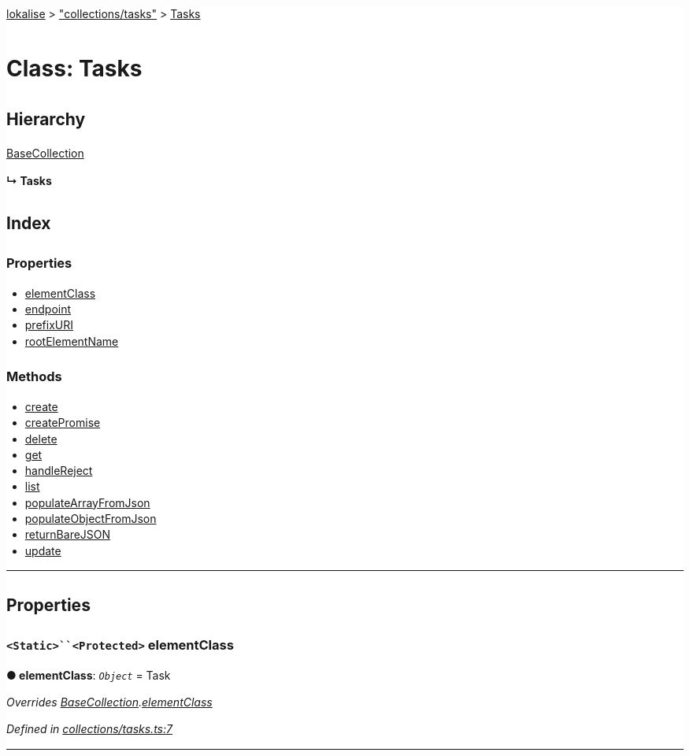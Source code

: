 [lokalise](../README.md) > ["collections/tasks"](../modules/_collections_tasks_.md) > [Tasks](../classes/_collections_tasks_.tasks.md)

# Class: Tasks

## Hierarchy

 [BaseCollection](_collections_base_collection_.basecollection.md)

**↳ Tasks**

## Index

### Properties

* [elementClass](_collections_tasks_.tasks.md#elementclass)
* [endpoint](_collections_tasks_.tasks.md#endpoint)
* [prefixURI](_collections_tasks_.tasks.md#prefixuri)
* [rootElementName](_collections_tasks_.tasks.md#rootelementname)

### Methods

* [create](_collections_tasks_.tasks.md#create)
* [createPromise](_collections_tasks_.tasks.md#createpromise)
* [delete](_collections_tasks_.tasks.md#delete)
* [get](_collections_tasks_.tasks.md#get)
* [handleReject](_collections_tasks_.tasks.md#handlereject)
* [list](_collections_tasks_.tasks.md#list)
* [populateArrayFromJson](_collections_tasks_.tasks.md#populatearrayfromjson)
* [populateObjectFromJson](_collections_tasks_.tasks.md#populateobjectfromjson)
* [returnBareJSON](_collections_tasks_.tasks.md#returnbarejson)
* [update](_collections_tasks_.tasks.md#update)

---

## Properties

<a id="elementclass"></a>

### `<Static>``<Protected>` elementClass

**● elementClass**: *`Object`* =  Task

*Overrides [BaseCollection](_collections_base_collection_.basecollection.md).[elementClass](_collections_base_collection_.basecollection.md#elementclass)*

*Defined in [collections/tasks.ts:7](https://github.com/lokalise/node-lokalise-api/blob/7c5421a/src/collections/tasks.ts#L7)*

___
<a id="endpoint"></a>

